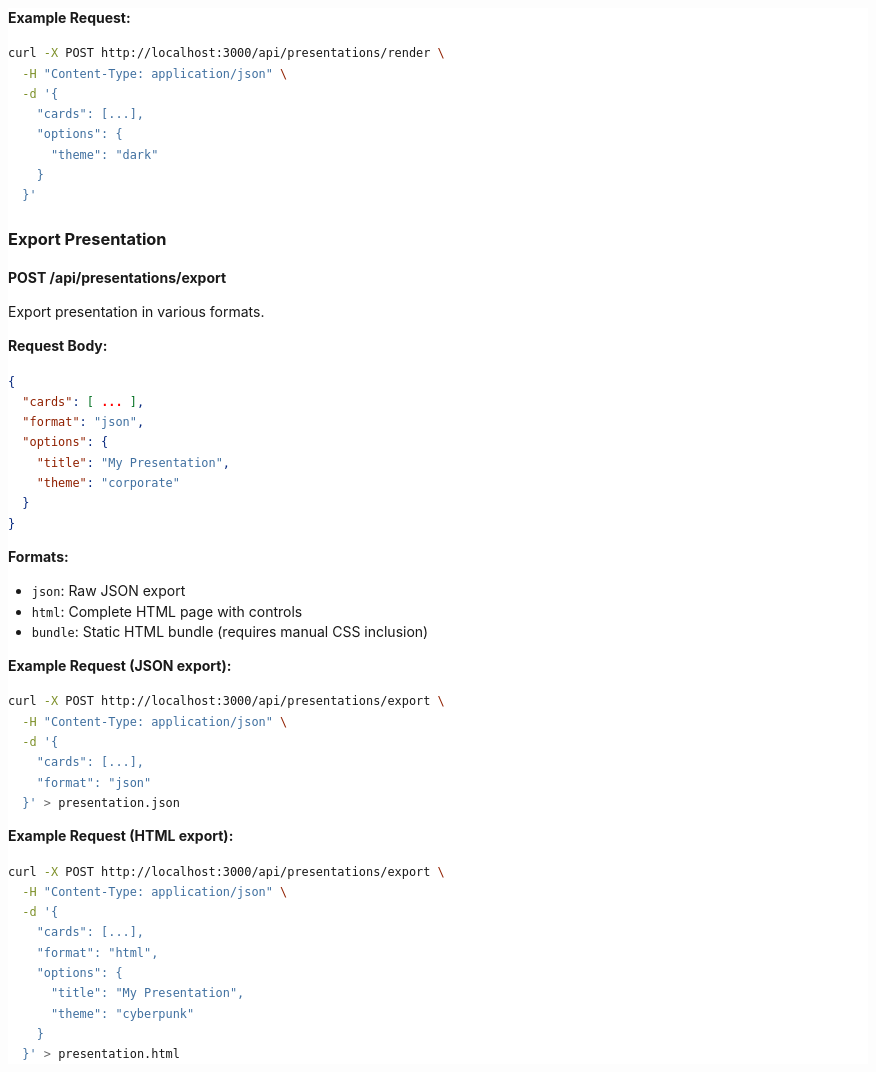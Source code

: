 **Example Request:**
```bash
curl -X POST http://localhost:3000/api/presentations/render \
  -H "Content-Type: application/json" \
  -d '{
    "cards": [...],
    "options": {
      "theme": "dark"
    }
  }'
```

### Export Presentation

**POST /api/presentations/export**

Export presentation in various formats.

**Request Body:**
```json
{
  "cards": [ ... ],
  "format": "json",
  "options": {
    "title": "My Presentation",
    "theme": "corporate"
  }
}
```

**Formats:**
- `json`: Raw JSON export
- `html`: Complete HTML page with controls
- `bundle`: Static HTML bundle (requires manual CSS inclusion)

**Example Request (JSON export):**
```bash
curl -X POST http://localhost:3000/api/presentations/export \
  -H "Content-Type: application/json" \
  -d '{
    "cards": [...],
    "format": "json"
  }' > presentation.json
```

**Example Request (HTML export):**
```bash
curl -X POST http://localhost:3000/api/presentations/export \
  -H "Content-Type: application/json" \
  -d '{
    "cards": [...],
    "format": "html",
    "options": {
      "title": "My Presentation",
      "theme": "cyberpunk"
    }
  }' > presentation.html
```
